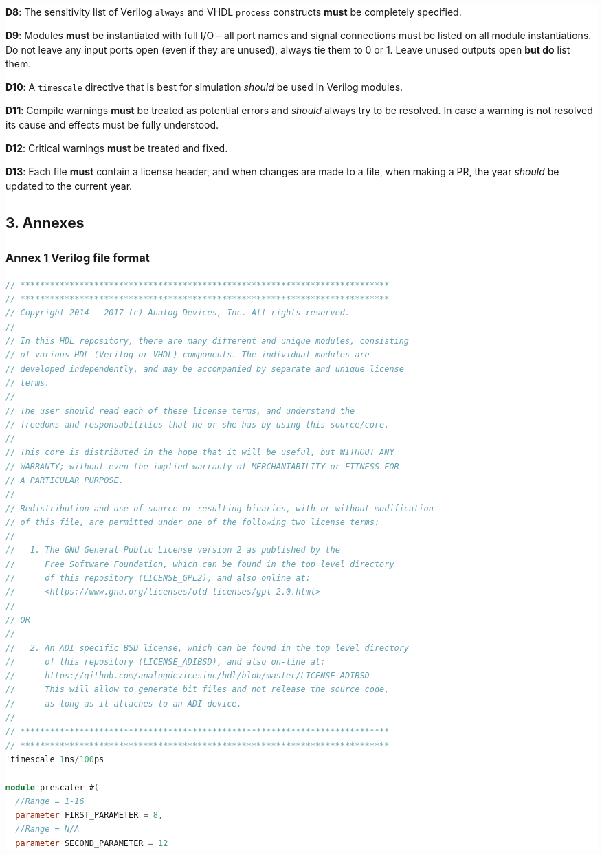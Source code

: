**D8**: The sensitivity list of Verilog ``always`` and VHDL ``process`` constructs 
**must** be completely specified.

**D9**: Modules **must** be instantiated with full I/O – all port names and 
signal connections must be listed on all module instantiations. Do not leave any 
input ports open (even if they are unused), always tie them to 0 or 1. Leave 
unused outputs open **but do** list them.

**D10**: A ``timescale`` directive that is best for simulation *should* be used 
in Verilog modules.

**D11**: Compile warnings **must** be treated as potential errors and *should* 
always try to be resolved. In case a warning is not resolved its cause and 
effects must be fully understood.
 
**D12**: Critical warnings **must** be treated and fixed.

**D13**: Each file **must** contain a license header, and when changes are made 
to a file, when making a PR, the year _should_ be updated to the current year.
 
## 3. Annexes

### Annex 1 Verilog file format

```verilog
// ***************************************************************************
// ***************************************************************************
// Copyright 2014 - 2017 (c) Analog Devices, Inc. All rights reserved.
//
// In this HDL repository, there are many different and unique modules, consisting
// of various HDL (Verilog or VHDL) components. The individual modules are
// developed independently, and may be accompanied by separate and unique license
// terms.
//
// The user should read each of these license terms, and understand the
// freedoms and responsabilities that he or she has by using this source/core.
//
// This core is distributed in the hope that it will be useful, but WITHOUT ANY
// WARRANTY; without even the implied warranty of MERCHANTABILITY or FITNESS FOR
// A PARTICULAR PURPOSE.
//
// Redistribution and use of source or resulting binaries, with or without modification
// of this file, are permitted under one of the following two license terms:
//
//   1. The GNU General Public License version 2 as published by the
//      Free Software Foundation, which can be found in the top level directory
//      of this repository (LICENSE_GPL2), and also online at:
//      <https://www.gnu.org/licenses/old-licenses/gpl-2.0.html>
//
// OR
//
//   2. An ADI specific BSD license, which can be found in the top level directory
//      of this repository (LICENSE_ADIBSD), and also on-line at:
//      https://github.com/analogdevicesinc/hdl/blob/master/LICENSE_ADIBSD
//      This will allow to generate bit files and not release the source code,
//      as long as it attaches to an ADI device.
//
// ***************************************************************************
// ***************************************************************************
'timescale 1ns/100ps

module prescaler #(
  //Range = 1-16
  parameter FIRST_PARAMETER = 8,
  //Range = N/A
  parameter SECOND_PARAMETER = 12
```